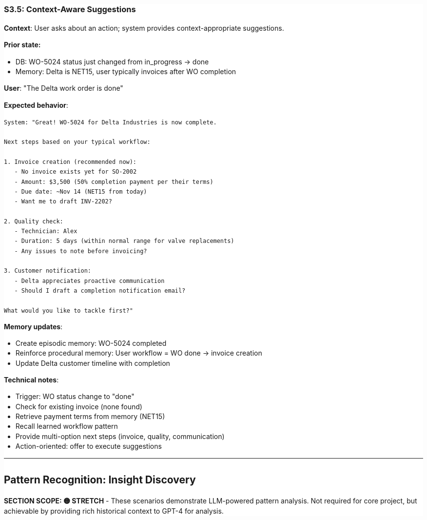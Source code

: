 
### S3.5: Context-Aware Suggestions

**Context**: User asks about an action; system provides context-appropriate suggestions.

**Prior state:**
- DB: WO-5024 status just changed from in_progress → done
- Memory: Delta is NET15, user typically invoices after WO completion

**User**: "The Delta work order is done"

**Expected behavior**:
```
System: "Great! WO-5024 for Delta Industries is now complete.

Next steps based on your typical workflow:

1. Invoice creation (recommended now):
   - No invoice exists yet for SO-2002
   - Amount: $3,500 (50% completion payment per their terms)
   - Due date: ~Nov 14 (NET15 from today)
   - Want me to draft INV-2202?

2. Quality check:
   - Technician: Alex
   - Duration: 5 days (within normal range for valve replacements)
   - Any issues to note before invoicing?

3. Customer notification:
   - Delta appreciates proactive communication
   - Should I draft a completion notification email?

What would you like to tackle first?"
```

**Memory updates**:
- Create episodic memory: WO-5024 completed
- Reinforce procedural memory: User workflow = WO done → invoice creation
- Update Delta customer timeline with completion

**Technical notes**:
- Trigger: WO status change to "done"
- Check for existing invoice (none found)
- Retrieve payment terms from memory (NET15)
- Recall learned workflow pattern
- Provide multi-option next steps (invoice, quality, communication)
- Action-oriented: offer to execute suggestions

---

## Pattern Recognition: Insight Discovery

**SECTION SCOPE: 🟡 STRETCH** - These scenarios demonstrate LLM-powered pattern analysis. Not required for core project, but achievable by providing rich historical context to GPT-4 for analysis.
